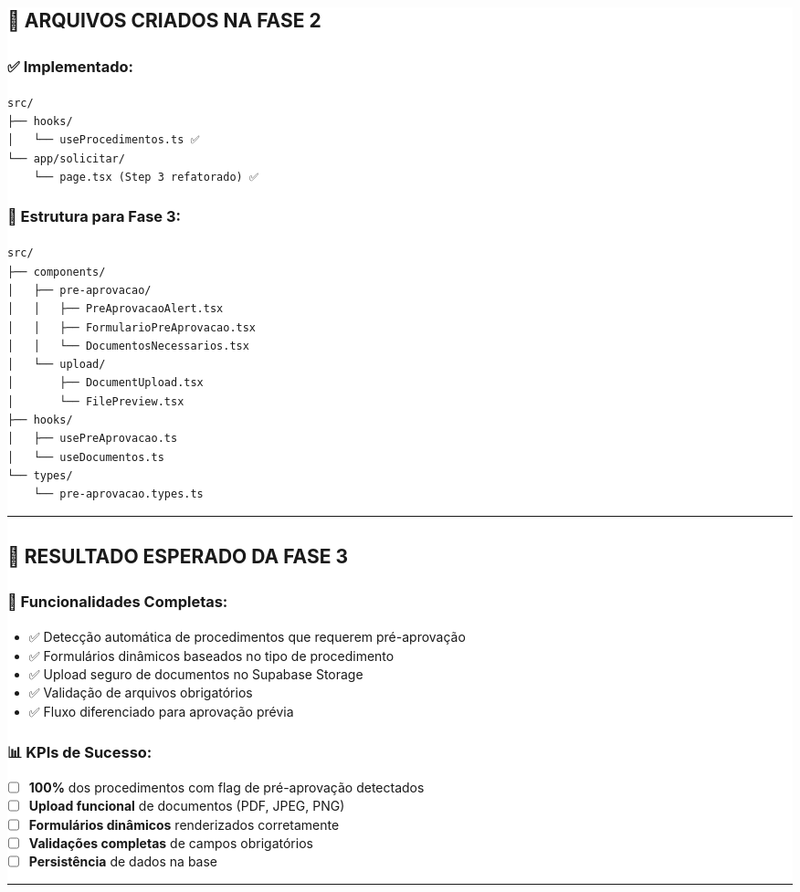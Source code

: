 
## 🔧 ARQUIVOS CRIADOS NA FASE 2

### **✅ Implementado:**
```
src/
├── hooks/
│   └── useProcedimentos.ts ✅
└── app/solicitar/
    └── page.tsx (Step 3 refatorado) ✅
```

### **📁 Estrutura para Fase 3:**
```
src/
├── components/
│   ├── pre-aprovacao/
│   │   ├── PreAprovacaoAlert.tsx
│   │   ├── FormularioPreAprovacao.tsx
│   │   └── DocumentosNecessarios.tsx
│   └── upload/
│       ├── DocumentUpload.tsx
│       └── FilePreview.tsx
├── hooks/
│   ├── usePreAprovacao.ts
│   └── useDocumentos.ts
└── types/
    └── pre-aprovacao.types.ts
```

---

## 🚀 RESULTADO ESPERADO DA FASE 3

### **🎯 Funcionalidades Completas:**
- ✅ Detecção automática de procedimentos que requerem pré-aprovação
- ✅ Formulários dinâmicos baseados no tipo de procedimento
- ✅ Upload seguro de documentos no Supabase Storage
- ✅ Validação de arquivos obrigatórios
- ✅ Fluxo diferenciado para aprovação prévia

### **📊 KPIs de Sucesso:**
- [ ] **100%** dos procedimentos com flag de pré-aprovação detectados
- [ ] **Upload funcional** de documentos (PDF, JPEG, PNG)
- [ ] **Formulários dinâmicos** renderizados corretamente
- [ ] **Validações completas** de campos obrigatórios
- [ ] **Persistência** de dados na base

---
